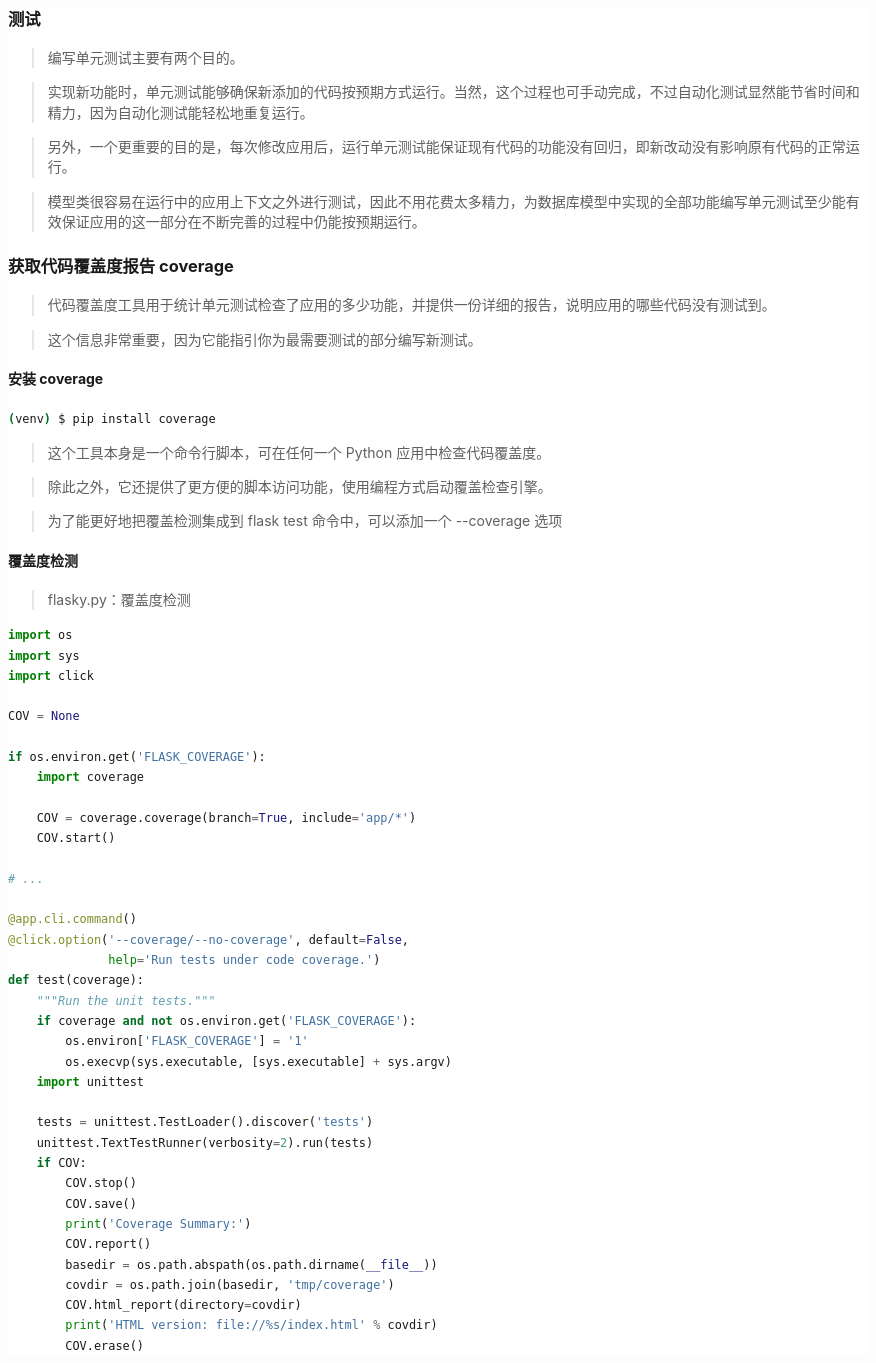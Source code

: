 ### 测试
>编写单元测试主要有两个目的。

>实现新功能时，单元测试能够确保新添加的代码按预期方式运行。当然，这个过程也可手动完成，不过自动化测试显然能节省时间和精力，因为自动化测试能轻松地重复运行。

>另外，一个更重要的目的是，每次修改应用后，运行单元测试能保证现有代码的功能没有回归，即新改动没有影响原有代码的正常运行。

>模型类很容易在运行中的应用上下文之外进行测试，因此不用花费太多精力，为数据库模型中实现的全部功能编写单元测试至少能有效保证应用的这一部分在不断完善的过程中仍能按预期运行。

### 获取代码覆盖度报告  coverage

>代码覆盖度工具用于统计单元测试检查了应用的多少功能，并提供一份详细的报告，说明应用的哪些代码没有测试到。

>这个信息非常重要，因为它能指引你为最需要测试的部分编写新测试。

####  安装 coverage
```bash
(venv) $ pip install coverage
```
>这个工具本身是一个命令行脚本，可在任何一个 Python 应用中检查代码覆盖度。

>除此之外，它还提供了更方便的脚本访问功能，使用编程方式启动覆盖检查引擎。

>为了能更好地把覆盖检测集成到 flask test 命令中，可以添加一个 --coverage 选项

#### 覆盖度检测
>flasky.py：覆盖度检测

```py
import os
import sys
import click

COV = None

if os.environ.get('FLASK_COVERAGE'):
    import coverage

    COV = coverage.coverage(branch=True, include='app/*')
    COV.start()

# ...

@app.cli.command()
@click.option('--coverage/--no-coverage', default=False,
              help='Run tests under code coverage.')
def test(coverage):
    """Run the unit tests."""
    if coverage and not os.environ.get('FLASK_COVERAGE'):
        os.environ['FLASK_COVERAGE'] = '1'
        os.execvp(sys.executable, [sys.executable] + sys.argv)
    import unittest

    tests = unittest.TestLoader().discover('tests')
    unittest.TextTestRunner(verbosity=2).run(tests)
    if COV:
        COV.stop()
        COV.save()
        print('Coverage Summary:')
        COV.report()
        basedir = os.path.abspath(os.path.dirname(__file__))
        covdir = os.path.join(basedir, 'tmp/coverage')
        COV.html_report(directory=covdir)
        print('HTML version: file://%s/index.html' % covdir)
        COV.erase()
```
